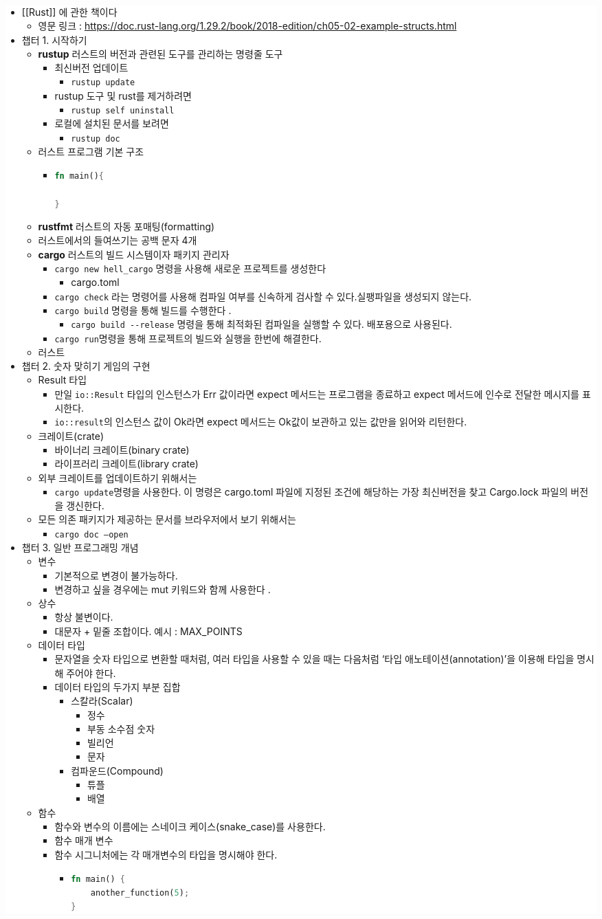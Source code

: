 - [[Rust]] 에 관한 책이다
	- 영문 링크 : https://doc.rust-lang.org/1.29.2/book/2018-edition/ch05-02-example-structs.html
- 챕터 1. 시작하기
	- **rustup** 러스트의 버전과 관련된 도구를 관리하는 명령줄 도구
		- 최신버전 업데이트
			- `rustup update`
		- rustup  도구 및 rust를 제거하려면
			- `rustup self uninstall`
		- 로컬에 설치된 문서를 보려면
			- `rustup doc`
	- 러스트 프로그램 기본 구조
		- ```rust
		  fn main(){
		  
		  }
		  
		  ```
	- **rustfmt** 러스트의 자동 포매팅(formatting)
	- 러스트에서의 들여쓰기는 공백 문자 4개
	- **cargo** 러스트의 빌드 시스템이자 패키지 관리자
		- `cargo new hell_cargo` 명령을 사용해 새로운 프로젝트를 생성한다
			- cargo.toml
		- `cargo check` 라는 명령어를 사용해 컴파일 여부를 신속하게 검사할 수 있다.실팽파일을 생성되지 않는다.
		- `cargo build` 명령을 통해 빌드를 수행한다 .
			- `cargo build --release` 명령을 통해 최적화된 컴파일을 실행할 수 있다. 배포용으로 사용된다.
		- `cargo run`명령을 통해 프로젝트의 빌드와 실행을 한번에 해결한다.
	- 러스트
- 챕터 2. 숫자 맞히기 게임의 구현
	- Result 타입
		- 만일 `io::Result` 타입의 인스턴스가 Err 값이라면 expect 메서드는 프로그램을 종료하고 expect 메서드에 인수로 전달한 메시지를 표시한다.
		- `io::result`의 인스턴스 값이 Ok라면 expect 메서드는 Ok값이 보관하고 있는 값만을 읽어와 리턴한다.
	- 크레이트(crate)
		- 바이너리 크레이트(binary crate)
		- 라이프러리 크레이트(library crate)
	- 외부 크레이트를 업데이트하기 위해서는
		- `cargo update`명령을 사용한다. 이 명령은 cargo.toml 파일에 지정된 조건에 해당하는 가장 최신버전을 찾고 Cargo.lock 파일의 버전을 갱신한다.
	- 모든 의존 패키지가 제공하는 문서를 브라우저에서 보기 위해서는
		- `cargo doc —open`
- 챕터 3. 일반 프로그래밍 개념
	- 변수
		- 기본적으로 변경이 불가능하다.
		- 변경하고 싶을 경우에는 mut 키워드와 함께 사용한다 .
	- 상수
		- 항상 불변이다.
		- 대문자 + 밑줄 조합이다.  예시 : MAX_POINTS
	- 데이터 타입
		- 문자열을 숫자 타입으로 변환할 때처럼, 여러 타입을 사용할 수 있을 때는 다음처럼 ‘타입 애노테이션(annotation)’을 이용해 타입을 명시해 주어야 한다.
		- 데이터 타입의 두가지 부분 집합
			- 스칼라(Scalar)
				- 정수
				- 부동 소수점 숫자
				- 빌리언
				- 문자
			- 컴파운드(Compound)
				- 튜플
				- 배열
	- 함수
		- 함수와 변수의 이름에는 스네이크 케이스(snake_case)를 사용한다.
		- 함수 매개 변수
		- 함수 시그니처에는 각 매개변수의 타입을 명시해야 한다.
			- ```rust
			  fn main() {
			      another_function(5);
			  }
			  